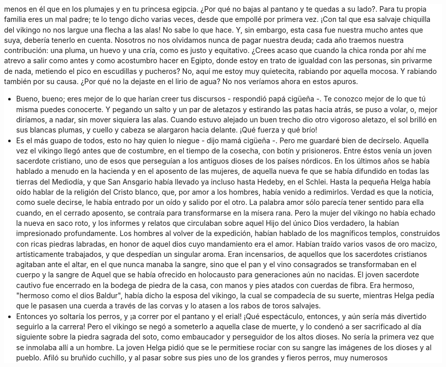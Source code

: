 menos en él que en los plumajes y en tu princesa egipcia. ¿Por qué no
bajas al pantano y te quedas a su lado?. Para tu propia familia eres un
mal padre; te lo tengo dicho varias veces, desde que empollé por primera
vez. ¡Con tal que esa salvaje chiquilla del vikingo no nos largue una
flecha a las alas! No sabe lo que hace. Y, sin embargo, esta casa fue
nuestra mucho antes que suya, debería tenerlo en cuenta. Nosotros no nos
olvidamos nunca de pagar nuestra deuda; cada año traemos nuestra
contribución: una pluma, un huevo y una cría, como es justo y
equitativo. ¿Crees acaso que cuando la chica ronda por ahí me atrevo a
salir como antes y como acostumbro hacer en Egipto, donde estoy en trato
de igualdad con las personas, sin privarme de nada, metiendo el pico en
escudillas y pucheros? No, aquí me estoy muy quietecita, rabiando por
aquella mocosa.
Y rabiando también por su causa. ¿Por qué no la dejaste en el lirio de
agua? No nos veríamos ahora en estos apuros.
- Bueno, bueno; eres mejor de lo que harían creer tus discursos -
respondió papá cigüeña -. Te conozco mejor de lo que tú misma puedes
conocerte.
Y pegando un salto y un par de aletazos y estirando las patas hacia
atrás, se puso a volar, o, mejor diríamos, a nadar, sin mover siquiera
las alas. Cuando estuvo alejado un buen trecho dio otro vigoroso
aletazo, el sol brilló en sus blancas plumas, y cuello y cabeza se
alargaron hacia delante. ¡Qué fuerza y qué brío!
- Es el más guapo de todos, esto no hay quien lo niegue - dijo mamá
cigüeña -. Pero me guardaré bien de decírselo.
Aquella vez el vikingo llegó antes que de costumbre, en el tiempo de la
cosecha, con botín y prisioneros. Entre éstos venía un joven sacerdote
cristiano, uno de esos que perseguían a los antiguos dioses de los
países nórdicos. En los últimos años se había hablado a menudo en la
hacienda y en el aposento de las mujeres, de aquella nueva fe que se
había difundido en todas las tierras del Mediodía, y que San Ansgario
había llevado ya incluso hasta Hedeby, en el Schlei. Hasta la pequeña
Helga había oído hablar de la religión del Cristo blanco, que, por amor
a los hombres, había venido a redimirlos. Verdad es que la noticia, como
suele decirse, le había entrado por un oído y salido por el otro. La
palabra amor sólo parecía tener sentido para ella cuando, en el cerrado
aposento, se contraía para transformarse en la mísera rana. Pero la
mujer del vikingo no había echado la nueva en saco roto, y los informes
y relatos que circulaban sobre aquel Hijo del único Dios verdadero, la
habían impresionado profundamente.
Los hombres al volver de la expedición, habían hablado de los magníficos
templos, construidos con ricas piedras labradas, en honor de aquel dios
cuyo mandamiento era el amor. Habían traído varios vasos de oro macizo,
artísticamente trabajados, y que despedían un singular aroma. Eran
incensarios, de aquellos que los sacerdotes cristianos agitaban ante el
altar, en el que nunca manaba la sangre, sino que el pan y el vino
consagrados se transformaban en el cuerpo y la sangre de Aquel que se
había ofrecido en holocausto para generaciones aún no nacidas.
El joven sacerdote cautivo fue encerrado en la bodega de piedra de la
casa, con manos y pies atados con cuerdas de fibra. Era hermoso,
"hermoso como el dios Baldur", había dicho la esposa del vikingo, la
cual se compadecía de su suerte, mientras Helga pedía que le pasasen una
cuerda a través de las corvas y lo atasen a los rabos de toros
salvajes.
- Entonces yo soltaría los perros, y ¡a correr por el pantano y el
erial! ¡Qué espectáculo, entonces, y aún sería más divertido seguirlo a
la carrera!
Pero el vikingo se negó a someterlo a aquella clase de muerte, y lo
condenó a ser sacrificado al día siguiente sobre la piedra sagrada del
soto, como embaucador y perseguidor de los altos dioses. No sería la
primera vez que se inmolaba allí a un hombre.
La joven Helga pidió que se le permitiese rociar con su sangre las
imágenes de los dioses y al pueblo. Afiló su bruñido cuchillo, y al
pasar sobre sus pies uno de los grandes y fieros perros, muy numerosos
